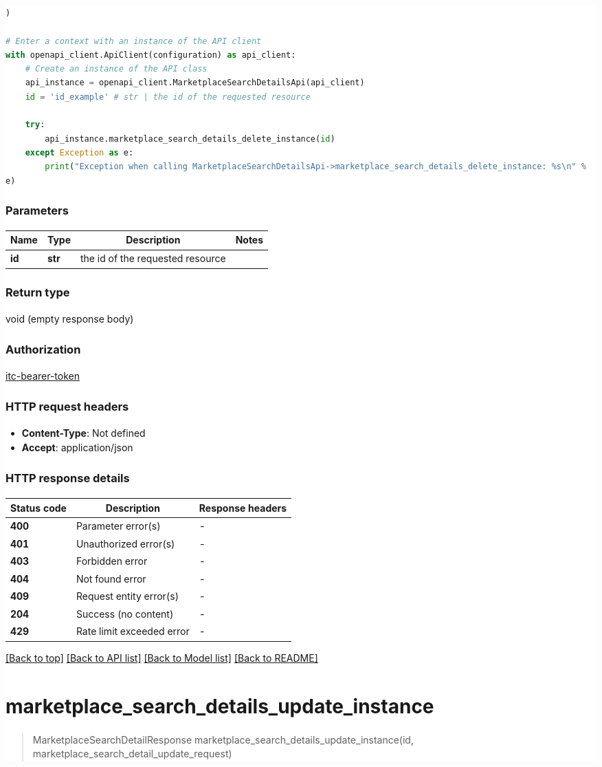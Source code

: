 ```python
)

# Enter a context with an instance of the API client
with openapi_client.ApiClient(configuration) as api_client:
    # Create an instance of the API class
    api_instance = openapi_client.MarketplaceSearchDetailsApi(api_client)
    id = 'id_example' # str | the id of the requested resource

    try:
        api_instance.marketplace_search_details_delete_instance(id)
    except Exception as e:
        print("Exception when calling MarketplaceSearchDetailsApi->marketplace_search_details_delete_instance: %s\n" % e)
```



### Parameters


Name | Type | Description  | Notes
------------- | ------------- | ------------- | -------------
 **id** | **str**| the id of the requested resource | 

### Return type

void (empty response body)

### Authorization

[itc-bearer-token](../README.md#itc-bearer-token)

### HTTP request headers

 - **Content-Type**: Not defined
 - **Accept**: application/json

### HTTP response details

| Status code | Description | Response headers |
|-------------|-------------|------------------|
**400** | Parameter error(s) |  -  |
**401** | Unauthorized error(s) |  -  |
**403** | Forbidden error |  -  |
**404** | Not found error |  -  |
**409** | Request entity error(s) |  -  |
**204** | Success (no content) |  -  |
**429** | Rate limit exceeded error |  -  |

[[Back to top]](#) [[Back to API list]](../README.md#documentation-for-api-endpoints) [[Back to Model list]](../README.md#documentation-for-models) [[Back to README]](../README.md)

# **marketplace_search_details_update_instance**
> MarketplaceSearchDetailResponse marketplace_search_details_update_instance(id, marketplace_search_detail_update_request)

